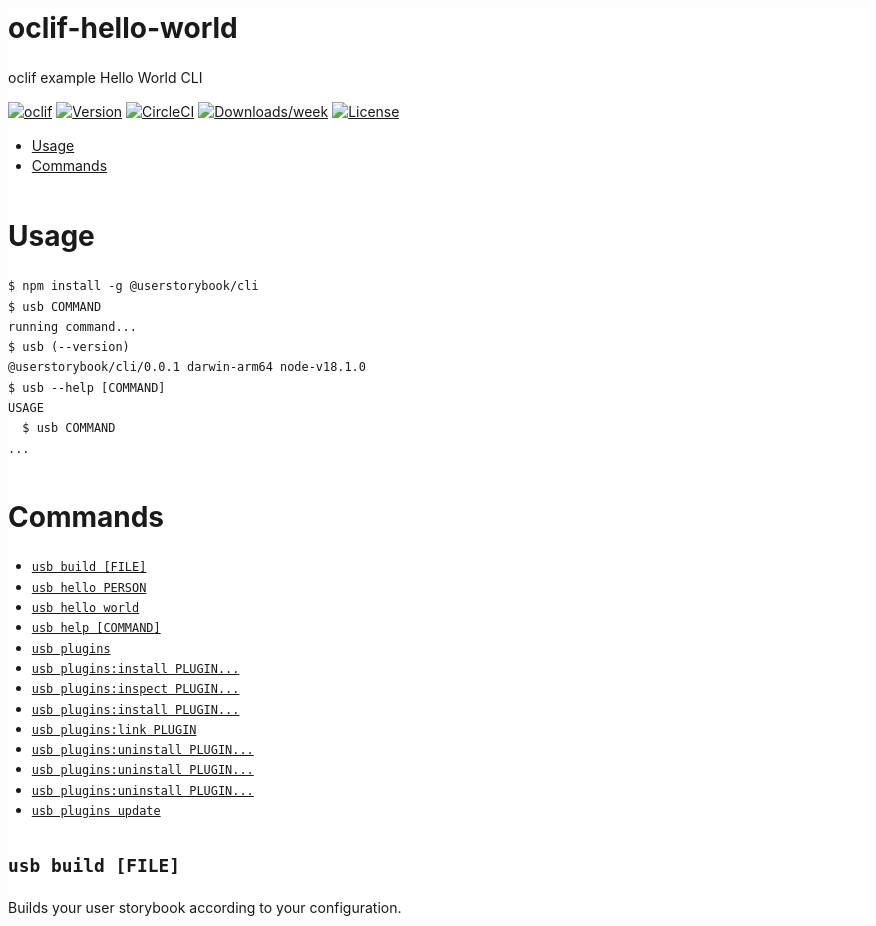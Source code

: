 oclif-hello-world
=================

oclif example Hello World CLI

[![oclif](https://img.shields.io/badge/cli-oclif-brightgreen.svg)](https://oclif.io)
[![Version](https://img.shields.io/npm/v/oclif-hello-world.svg)](https://npmjs.org/package/oclif-hello-world)
[![CircleCI](https://circleci.com/gh/oclif/hello-world/tree/main.svg?style=shield)](https://circleci.com/gh/oclif/hello-world/tree/main)
[![Downloads/week](https://img.shields.io/npm/dw/oclif-hello-world.svg)](https://npmjs.org/package/oclif-hello-world)
[![License](https://img.shields.io/npm/l/oclif-hello-world.svg)](https://github.com/oclif/hello-world/blob/main/package.json)


* [Usage](#usage)
* [Commands](#commands)

# Usage

```sh-session
$ npm install -g @userstorybook/cli
$ usb COMMAND
running command...
$ usb (--version)
@userstorybook/cli/0.0.1 darwin-arm64 node-v18.1.0
$ usb --help [COMMAND]
USAGE
  $ usb COMMAND
...
```

# Commands

* [`usb build [FILE]`](#usb-build-file)
* [`usb hello PERSON`](#usb-hello-person)
* [`usb hello world`](#usb-hello-world)
* [`usb help [COMMAND]`](#usb-help-command)
* [`usb plugins`](#usb-plugins)
* [`usb plugins:install PLUGIN...`](#usb-pluginsinstall-plugin)
* [`usb plugins:inspect PLUGIN...`](#usb-pluginsinspect-plugin)
* [`usb plugins:install PLUGIN...`](#usb-pluginsinstall-plugin-1)
* [`usb plugins:link PLUGIN`](#usb-pluginslink-plugin)
* [`usb plugins:uninstall PLUGIN...`](#usb-pluginsuninstall-plugin)
* [`usb plugins:uninstall PLUGIN...`](#usb-pluginsuninstall-plugin-1)
* [`usb plugins:uninstall PLUGIN...`](#usb-pluginsuninstall-plugin-2)
* [`usb plugins update`](#usb-plugins-update)

## `usb build [FILE]`

Builds your user storybook according to your configuration.
